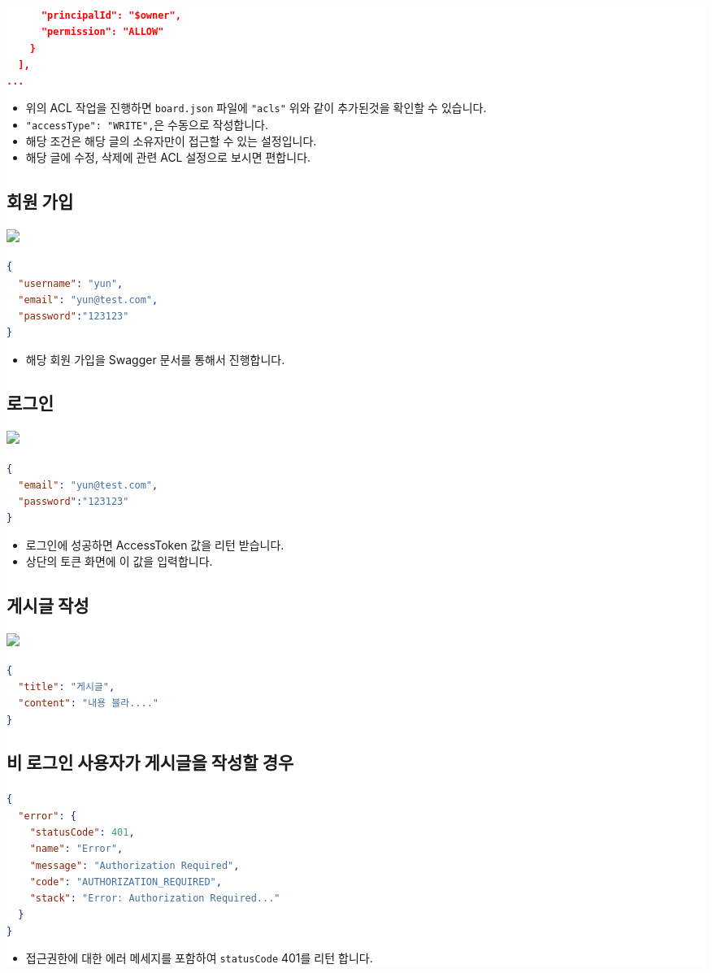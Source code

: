 ```json
      "principalId": "$owner",
      "permission": "ALLOW"
    }
  ],
...
```
* 위의 ACL 작업을 진행하면 `board.json` 파일에 `"acls"` 위와 같이 추가된것을 확인할 수 있습니다.
* `"accessType": "WRITE",`은 수동으로 작성합니다.
* 해당 조건은 해당 글의 소유자만이 접근할 수 있는 설정입니다.
* 해당 글에 수정, 삭제에 관련 ACL 설정으로 보시면 편합니다.

## 회원 가입
![](http://i.imgur.com/Enk0Eic.png)
```json
{
  "username": "yun",
  "email": "yun@test.com",
  "password":"123123"
}
```
* 해당 회원 가입을 Swagger 문서를 통해서 진행합니다.

## 로그인
![](http://i.imgur.com/tHepa6F.png)
```json
{
  "email": "yun@test.com",
  "password":"123123"
}
```
* 로그인에 성공하면 AccessToken 값을 리턴 받습니다.
* 상단의 토큰 화면에 이 값을 입력합니다.

## 게시글 작성

![](http://i.imgur.com/G60l3fm.png)
```json
{
  "title": "게시글",
  "content": "내용 블라...."
}
```

## 비 로그인 사용자가 게시글을 작성할 경우
```json
{
  "error": {
    "statusCode": 401,
    "name": "Error",
    "message": "Authorization Required",
    "code": "AUTHORIZATION_REQUIRED",
    "stack": "Error: Authorization Required..."
  }
}
```
* 접근권한에 대한 에러 메세지를 포함하여 `statusCode` 401를 리턴 합니다.
